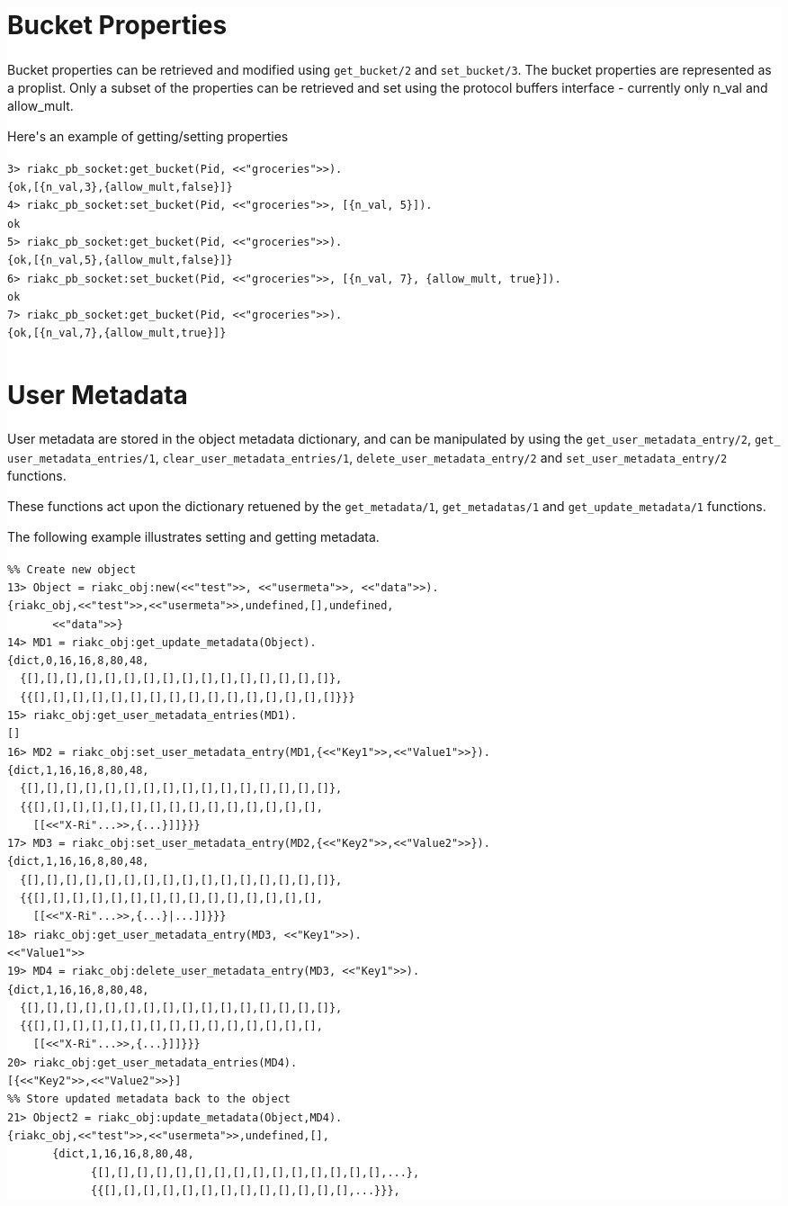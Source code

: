 Bucket Properties
==================

Bucket properties can be retrieved and modified using `get_bucket/2` and `set_bucket/3`. The bucket properties are represented as a proplist. Only a subset of the properties can be retrieved and set using the protocol buffers interface - currently only n_val and allow_mult.

Here's an example of getting/setting properties

    3> riakc_pb_socket:get_bucket(Pid, <<"groceries">>).
    {ok,[{n_val,3},{allow_mult,false}]}
    4> riakc_pb_socket:set_bucket(Pid, <<"groceries">>, [{n_val, 5}]).
    ok
    5> riakc_pb_socket:get_bucket(Pid, <<"groceries">>).
    {ok,[{n_val,5},{allow_mult,false}]}
    6> riakc_pb_socket:set_bucket(Pid, <<"groceries">>, [{n_val, 7}, {allow_mult, true}]).
    ok
    7> riakc_pb_socket:get_bucket(Pid, <<"groceries">>).
    {ok,[{n_val,7},{allow_mult,true}]}


User Metadata
==================

User metadata are stored in the object metadata dictionary, and can be manipulated by using the `get_user_metadata_entry/2`, `get_user_metadata_entries/1`, `clear_user_metadata_entries/1`, `delete_user_metadata_entry/2` and `set_user_metadata_entry/2` functions.

These functions act upon the dictionary retuened by the `get_metadata/1`, `get_metadatas/1` and `get_update_metadata/1` functions.

The following example illustrates setting and getting metadata.

    %% Create new object
    13> Object = riakc_obj:new(<<"test">>, <<"usermeta">>, <<"data">>).
    {riakc_obj,<<"test">>,<<"usermeta">>,undefined,[],undefined,
           <<"data">>}
    14> MD1 = riakc_obj:get_update_metadata(Object).
    {dict,0,16,16,8,80,48,
      {[],[],[],[],[],[],[],[],[],[],[],[],[],[],[],[]},
      {{[],[],[],[],[],[],[],[],[],[],[],[],[],[],[],[]}}}
    15> riakc_obj:get_user_metadata_entries(MD1).
    []
    16> MD2 = riakc_obj:set_user_metadata_entry(MD1,{<<"Key1">>,<<"Value1">>}).
    {dict,1,16,16,8,80,48,
      {[],[],[],[],[],[],[],[],[],[],[],[],[],[],[],[]},
      {{[],[],[],[],[],[],[],[],[],[],[],[],[],[],[],
        [[<<"X-Ri"...>>,{...}]]}}}
    17> MD3 = riakc_obj:set_user_metadata_entry(MD2,{<<"Key2">>,<<"Value2">>}).
    {dict,1,16,16,8,80,48,
      {[],[],[],[],[],[],[],[],[],[],[],[],[],[],[],[]},
      {{[],[],[],[],[],[],[],[],[],[],[],[],[],[],[],
        [[<<"X-Ri"...>>,{...}|...]]}}}
    18> riakc_obj:get_user_metadata_entry(MD3, <<"Key1">>).
    <<"Value1">>
    19> MD4 = riakc_obj:delete_user_metadata_entry(MD3, <<"Key1">>).
    {dict,1,16,16,8,80,48,
      {[],[],[],[],[],[],[],[],[],[],[],[],[],[],[],[]},
      {{[],[],[],[],[],[],[],[],[],[],[],[],[],[],[],
        [[<<"X-Ri"...>>,{...}]]}}}
    20> riakc_obj:get_user_metadata_entries(MD4).
    [{<<"Key2">>,<<"Value2">>}]
    %% Store updated metadata back to the object
    21> Object2 = riakc_obj:update_metadata(Object,MD4).
    {riakc_obj,<<"test">>,<<"usermeta">>,undefined,[],
           {dict,1,16,16,8,80,48,
                 {[],[],[],[],[],[],[],[],[],[],[],[],[],[],[],...},
                 {{[],[],[],[],[],[],[],[],[],[],[],[],[],...}}},